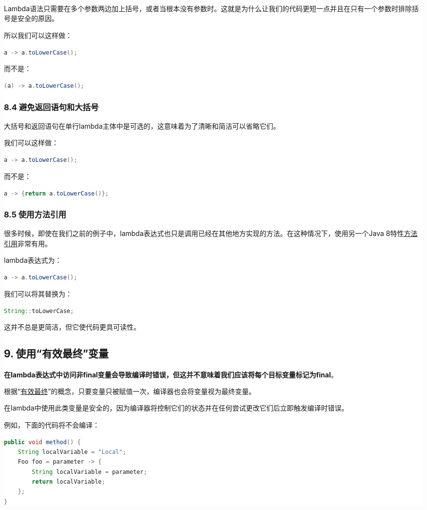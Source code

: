 Lambda语法只需要在多个参数两边加上括号，或者当根本没有参数时。这就是为什么让我们的代码更短一点并且在只有一个参数时排除括号是安全的原因。

所以我们可以这样做：

```java
a -> a.toLowerCase();
```

而不是：

```java
(a) -> a.toLowerCase();
```

### 8.4 避免返回语句和大括号

大括号和返回语句在单行lambda主体中是可选的，这意味着为了清晰和简洁可以省略它们。

我们可以这样做：

```java
a -> a.toLowerCase();
```

而不是：

```java
a -> {return a.toLowerCase()};
```

### 8.5 使用方法引用

很多时候，即使在我们之前的例子中，lambda表达式也只是调用已经在其他地方实现的方法。在这种情况下，使用另一个Java 8特性[方法引用](https://docs.oracle.com/javase/tutorial/java/javaOO/methodreferences.html)非常有用。

lambda表达式为：

```java
a -> a.toLowerCase();
```

我们可以将其替换为：

```java
String::toLowerCase;
```

这并不总是更简洁，但它使代码更具可读性。

## 9. 使用“有效最终”变量

**在lambda表达式中访问非final变量会导致编译时错误，但这并不意味着我们应该将每个目标变量标记为final**。

根据“[有效最终](https://docs.oracle.com/javase/tutorial/java/javaOO/localclasses.html)”的概念，只要变量只被赋值一次，编译器也会将变量视为最终变量。

在lambda中使用此类变量是安全的，因为编译器将控制它们的状态并在任何尝试更改它们后立即触发编译时错误。

例如，下面的代码将不会编译：

```java
public void method() {
    String localVariable = "Local";
    Foo foo = parameter -> {
        String localVariable = parameter;
        return localVariable;
    };
}
```
